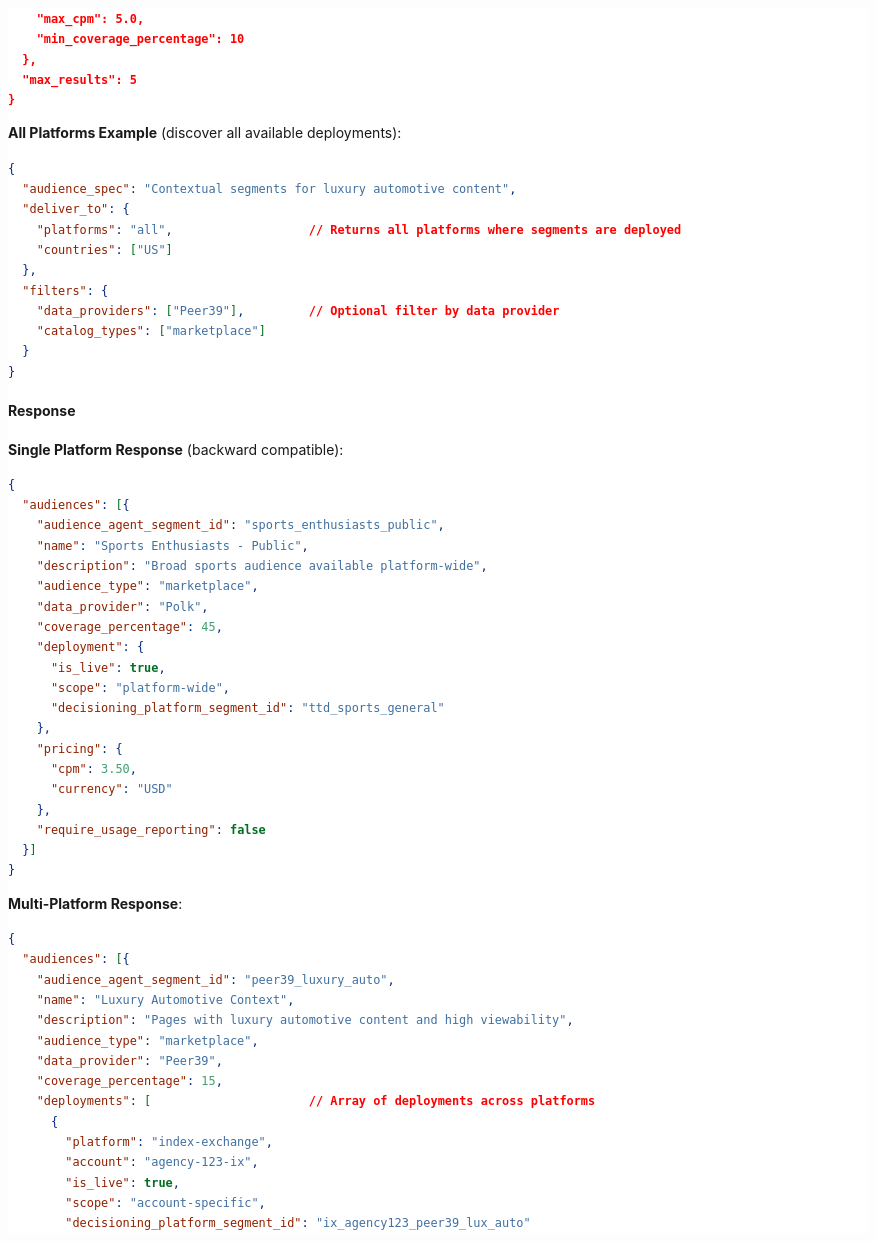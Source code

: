 ```json
    "max_cpm": 5.0,
    "min_coverage_percentage": 10
  },
  "max_results": 5
}
```

**All Platforms Example** (discover all available deployments):
```json
{
  "audience_spec": "Contextual segments for luxury automotive content",
  "deliver_to": {
    "platforms": "all",                   // Returns all platforms where segments are deployed
    "countries": ["US"]
  },
  "filters": {
    "data_providers": ["Peer39"],         // Optional filter by data provider
    "catalog_types": ["marketplace"]
  }
}
```

#### Response

**Single Platform Response** (backward compatible):
```json
{
  "audiences": [{
    "audience_agent_segment_id": "sports_enthusiasts_public",
    "name": "Sports Enthusiasts - Public",
    "description": "Broad sports audience available platform-wide",
    "audience_type": "marketplace",
    "data_provider": "Polk",
    "coverage_percentage": 45,
    "deployment": {
      "is_live": true,
      "scope": "platform-wide",
      "decisioning_platform_segment_id": "ttd_sports_general"
    },
    "pricing": {
      "cpm": 3.50,
      "currency": "USD"
    },
    "require_usage_reporting": false
  }]
}
```

**Multi-Platform Response**:
```json
{
  "audiences": [{
    "audience_agent_segment_id": "peer39_luxury_auto",
    "name": "Luxury Automotive Context",
    "description": "Pages with luxury automotive content and high viewability",
    "audience_type": "marketplace",
    "data_provider": "Peer39",
    "coverage_percentage": 15,
    "deployments": [                      // Array of deployments across platforms
      {
        "platform": "index-exchange",
        "account": "agency-123-ix",
        "is_live": true,
        "scope": "account-specific",
        "decisioning_platform_segment_id": "ix_agency123_peer39_lux_auto"
```
